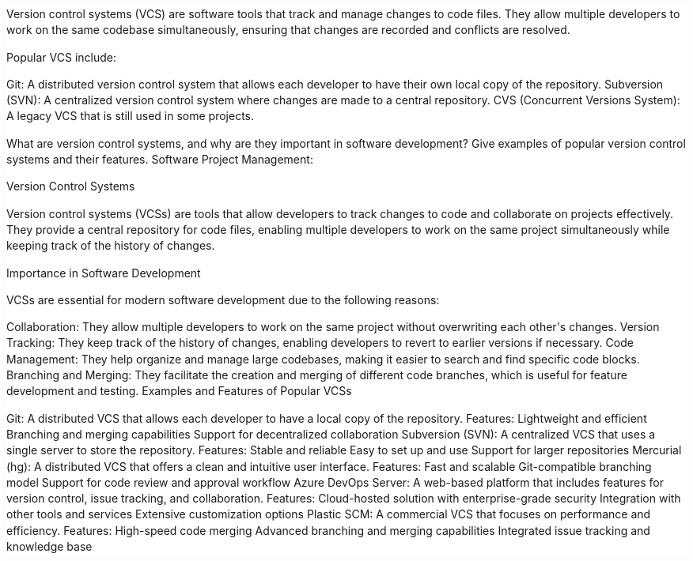 Version control systems (VCS) are software tools that track and manage changes to code files. They allow multiple developers to work on the same codebase simultaneously, ensuring that changes are recorded and conflicts are resolved.

Popular VCS include:

Git: A distributed version control system that allows each developer to have their own local copy of the repository.
Subversion (SVN): A centralized version control system where changes are made to a central repository.
CVS (Concurrent Versions System): A legacy VCS that is still used in some projects.

What are version control systems, and why are they important in software development? Give examples of popular version control systems and their features.
Software Project Management:

Version Control Systems

Version control systems (VCSs) are tools that allow developers to track changes to code and collaborate on projects effectively. They provide a central repository for code files, enabling multiple developers to work on the same project simultaneously while keeping track of the history of changes.

Importance in Software Development

VCSs are essential for modern software development due to the following reasons:

Collaboration: They allow multiple developers to work on the same project without overwriting each other's changes.
Version Tracking: They keep track of the history of changes, enabling developers to revert to earlier versions if necessary.
Code Management: They help organize and manage large codebases, making it easier to search and find specific code blocks.
Branching and Merging: They facilitate the creation and merging of different code branches, which is useful for feature development and testing.
Examples and Features of Popular VCSs

Git: A distributed VCS that allows each developer to have a local copy of the repository. Features:
Lightweight and efficient
Branching and merging capabilities
Support for decentralized collaboration
Subversion (SVN): A centralized VCS that uses a single server to store the repository. Features:
Stable and reliable
Easy to set up and use
Support for larger repositories
Mercurial (hg): A distributed VCS that offers a clean and intuitive user interface. Features:
Fast and scalable
Git-compatible branching model
Support for code review and approval workflow
Azure DevOps Server: A web-based platform that includes features for version control, issue tracking, and collaboration. Features:
Cloud-hosted solution with enterprise-grade security
Integration with other tools and services
Extensive customization options
Plastic SCM: A commercial VCS that focuses on performance and efficiency. Features:
High-speed code merging
Advanced branching and merging capabilities
Integrated issue tracking and knowledge base
